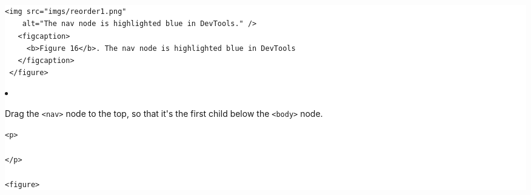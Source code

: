     <img src="imgs/reorder1.png"
        alt="The nav node is highlighted blue in DevTools." />
       <figcaption>
         <b>Figure 16</b>. The nav node is highlighted blue in DevTools
       </figcaption>
     </figure>
  </li>
  
  
  <li>
    <p>
      Drag the <code>&lt;nav&gt;</code> node to the top, so that it's the first child below the <code>&lt;body&gt;</code> node.
    </p>
    
    
    <p>
      
    </p>
    
    <figure>
       